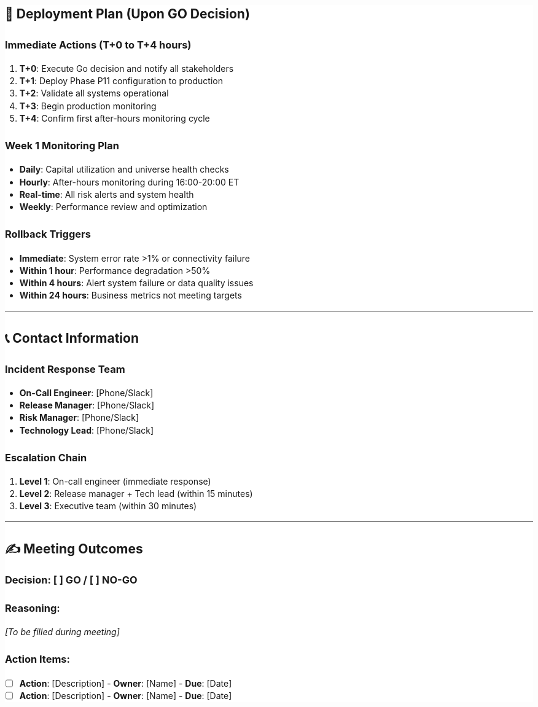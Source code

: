 ## 📅 Deployment Plan (Upon GO Decision)

### Immediate Actions (T+0 to T+4 hours)
1. **T+0**: Execute Go decision and notify all stakeholders
2. **T+1**: Deploy Phase P11 configuration to production
3. **T+2**: Validate all systems operational
4. **T+3**: Begin production monitoring
5. **T+4**: Confirm first after-hours monitoring cycle

### Week 1 Monitoring Plan
- **Daily**: Capital utilization and universe health checks
- **Hourly**: After-hours monitoring during 16:00-20:00 ET
- **Real-time**: All risk alerts and system health
- **Weekly**: Performance review and optimization

### Rollback Triggers
- **Immediate**: System error rate >1% or connectivity failure
- **Within 1 hour**: Performance degradation >50%
- **Within 4 hours**: Alert system failure or data quality issues
- **Within 24 hours**: Business metrics not meeting targets

---

## 📞 Contact Information

### Incident Response Team
- **On-Call Engineer**: [Phone/Slack]
- **Release Manager**: [Phone/Slack] 
- **Risk Manager**: [Phone/Slack]
- **Technology Lead**: [Phone/Slack]

### Escalation Chain
1. **Level 1**: On-call engineer (immediate response)
2. **Level 2**: Release manager + Tech lead (within 15 minutes)
3. **Level 3**: Executive team (within 30 minutes)

---

## ✍️ Meeting Outcomes

### Decision: [ ] GO / [ ] NO-GO

### Reasoning:
_[To be filled during meeting]_

### Action Items:
- [ ] **Action**: [Description] - **Owner**: [Name] - **Due**: [Date]
- [ ] **Action**: [Description] - **Owner**: [Name] - **Due**: [Date]
